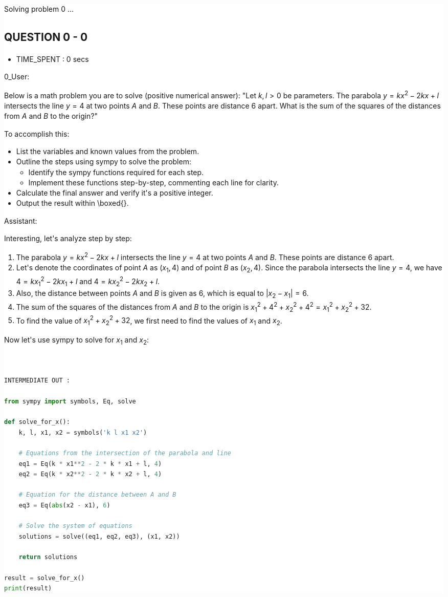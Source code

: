 Solving problem 0 ...



## QUESTION 0 - 0 
- TIME_SPENT : 0 secs

0_User:

Below is a math problem you are to solve (positive numerical answer):
"Let $k, l > 0$ be parameters. The parabola $y = kx^2 - 2kx + l$ intersects the line $y = 4$ at two points $A$ and $B$. These points are distance 6 apart. What is the sum of the squares of the distances from $A$ and $B$ to the origin?"

To accomplish this:
- List the variables and known values from the problem.
- Outline the steps using sympy to solve the problem:
  * Identify the sympy functions required for each step.
  * Implement these functions step-by-step, commenting each line for clarity.
- Calculate the final answer and verify it's a positive integer.
- Output the result within \boxed{}.

Assistant:

Interesting, let's analyze step by step:



1. The parabola $y = kx^2 - 2kx + l$ intersects the line $y = 4$ at two points $A$ and $B$. These points are distance 6 apart.
2. Let's denote the coordinates of point $A$ as $(x_1, 4)$ and of point $B$ as $(x_2, 4)$. Since the parabola intersects the line $y = 4$, we have $4 = kx_1^2 - 2kx_1 + l$ and $4 = kx_2^2 - 2kx_2 + l$.
3. Also, the distance between points $A$ and $B$ is given as 6, which is equal to $|x_2 - x_1| = 6$.
4. The sum of the squares of the distances from $A$ and $B$ to the origin is $x_1^2 + 4^2 + x_2^2 + 4^2 = x_1^2 + x_2^2 + 32$.
5. To find the value of $x_1^2 + x_2^2 + 32$, we first need to find the values of $x_1$ and $x_2$.

Now let's use sympy to solve for $x_1$ and $x_2$:

```python


INTERMEDIATE OUT :

from sympy import symbols, Eq, solve

def solve_for_x():
    k, l, x1, x2 = symbols('k l x1 x2')

    # Equations from the intersection of the parabola and line
    eq1 = Eq(k * x1**2 - 2 * k * x1 + l, 4)
    eq2 = Eq(k * x2**2 - 2 * k * x2 + l, 4)

    # Equation for the distance between A and B
    eq3 = Eq(abs(x2 - x1), 6)

    # Solve the system of equations
    solutions = solve((eq1, eq2, eq3), (x1, x2))

    return solutions

result = solve_for_x()
print(result)
```
